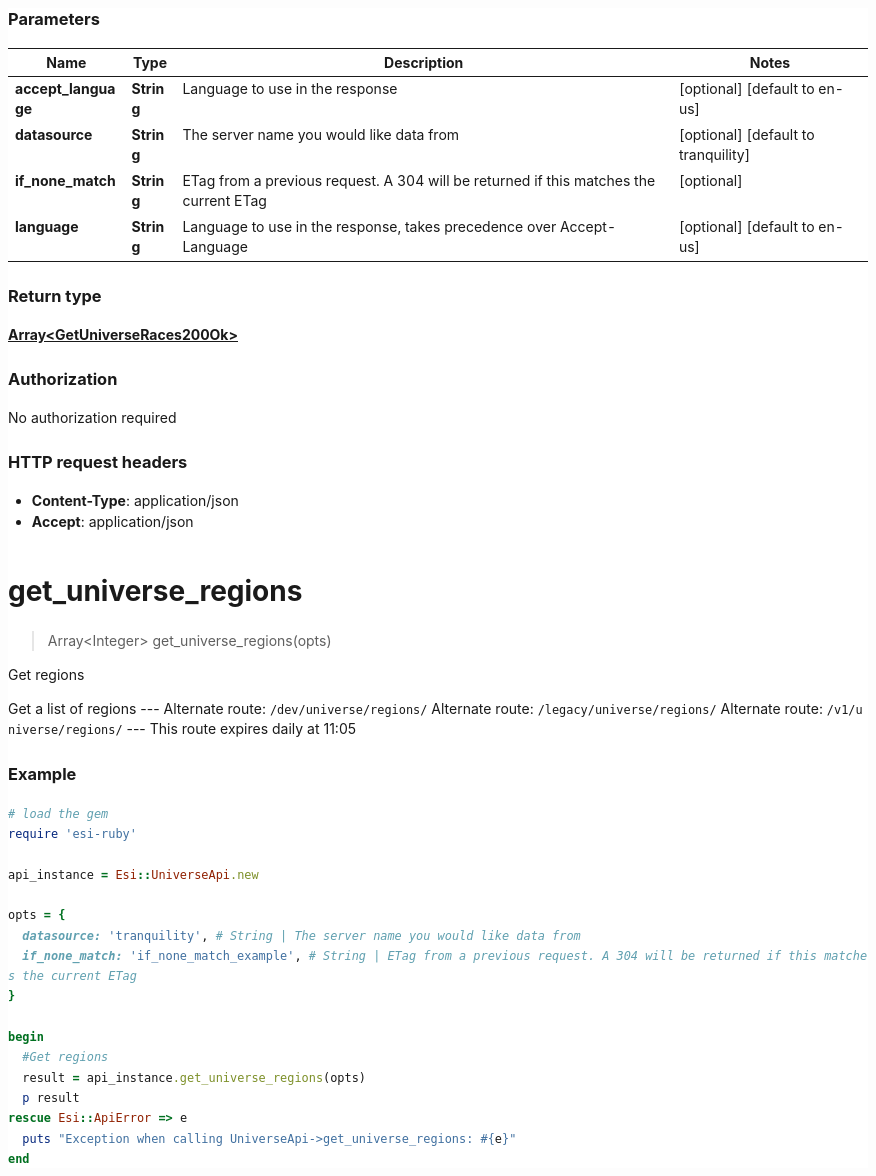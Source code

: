 ### Parameters

Name | Type | Description  | Notes
------------- | ------------- | ------------- | -------------
 **accept_language** | **String**| Language to use in the response | [optional] [default to en-us]
 **datasource** | **String**| The server name you would like data from | [optional] [default to tranquility]
 **if_none_match** | **String**| ETag from a previous request. A 304 will be returned if this matches the current ETag | [optional] 
 **language** | **String**| Language to use in the response, takes precedence over Accept-Language | [optional] [default to en-us]

### Return type

[**Array&lt;GetUniverseRaces200Ok&gt;**](GetUniverseRaces200Ok.md)

### Authorization

No authorization required

### HTTP request headers

 - **Content-Type**: application/json
 - **Accept**: application/json



# **get_universe_regions**
> Array&lt;Integer&gt; get_universe_regions(opts)

Get regions

Get a list of regions  --- Alternate route: `/dev/universe/regions/`  Alternate route: `/legacy/universe/regions/`  Alternate route: `/v1/universe/regions/`  --- This route expires daily at 11:05

### Example
```ruby
# load the gem
require 'esi-ruby'

api_instance = Esi::UniverseApi.new

opts = { 
  datasource: 'tranquility', # String | The server name you would like data from
  if_none_match: 'if_none_match_example', # String | ETag from a previous request. A 304 will be returned if this matches the current ETag
}

begin
  #Get regions
  result = api_instance.get_universe_regions(opts)
  p result
rescue Esi::ApiError => e
  puts "Exception when calling UniverseApi->get_universe_regions: #{e}"
end
```
